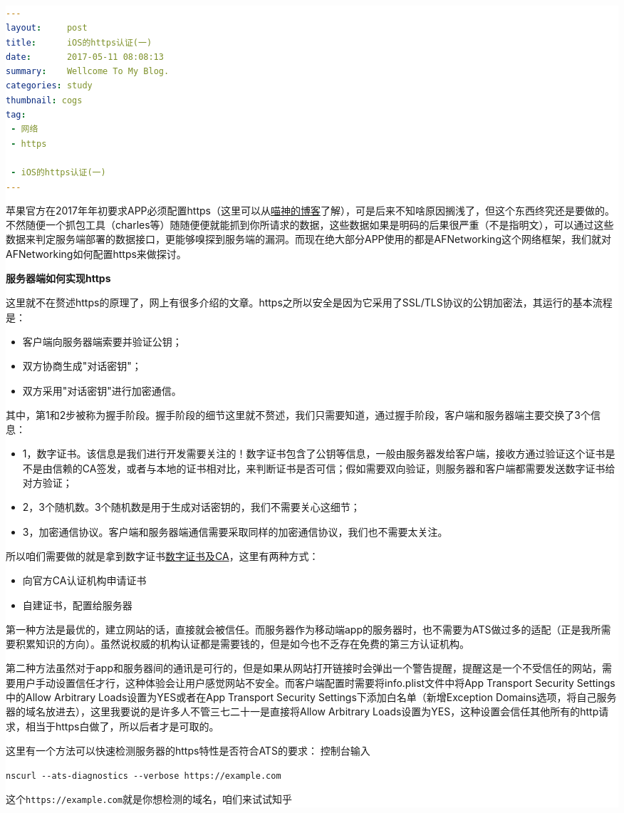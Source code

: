 ```yaml
---
layout:     post
title:      iOS的https认证(一)
date:       2017-05-11 08:08:13
summary:    Wellcome To My Blog.
categories: study
thumbnail: cogs
tag:
 - 网络
 - https

 - iOS的https认证(一)
---
```


苹果官方在2017年年初要求APP必须配置https（这里可以从[喵神的博客](https://onevcat.com/2016/06/ios-10-ats/)了解），可是后来不知啥原因搁浅了，但这个东西终究还是要做的。不然随便一个抓包工具（charles等）随随便便就能抓到你所请求的数据，这些数据如果是明码的后果很严重（不是指明文），可以通过这些数据来判定服务端部署的数据接口，更能够嗅探到服务端的漏洞。而现在绝大部分APP使用的都是AFNetworking这个网络框架，我们就对AFNetworking如何配置https来做探讨。

**服务器端如何实现https**

这里就不在赘述https的原理了，网上有很多介绍的文章。https之所以安全是因为它采用了SSL/TLS协议的公钥加密法，其运行的基本流程是：

- 客户端向服务器端索要并验证公钥；

- 双方协商生成"对话密钥"；

- 双方采用"对话密钥"进行加密通信。

其中，第1和2步被称为握手阶段。握手阶段的细节这里就不赘述，我们只需要知道，通过握手阶段，客户端和服务器端主要交换了3个信息：

- 1，数字证书。该信息是我们进行开发需要关注的！数字证书包含了公钥等信息，一般由服务器发给客户端，接收方通过验证这个证书是不是由信赖的CA签发，或者与本地的证书相对比，来判断证书是否可信；假如需要双向验证，则服务器和客户端都需要发送数字证书给对方验证；

- 2，3个随机数。3个随机数是用于生成对话密钥的，我们不需要关心这细节；

- 3，加密通信协议。客户端和服务器端通信需要采取同样的加密通信协议，我们也不需要太关注。

所以咱们需要做的就是拿到数字证书[数字证书及CA](http://kb.cnblogs.com/page/194742/)，这里有两种方式：

- 向官方CA认证机构申请证书

- 自建证书，配置给服务器

第一种方法是最优的，建立网站的话，直接就会被信任。而服务器作为移动端app的服务器时，也不需要为ATS做过多的适配（正是我所需要积累知识的方向）。虽然说权威的机构认证都是需要钱的，但是如今也不乏存在免费的第三方认证机构。

第二种方法虽然对于app和服务器间的通讯是可行的，但是如果从网站打开链接时会弹出一个警告提醒，提醒这是一个不受信任的网站，需要用户手动设置信任才行，这种体验会让用户感觉网站不安全。而客户端配置时需要将info.plist文件中将App Transport Security Settings中的Allow Arbitrary Loads设置为YES或者在App Transport Security Settings下添加白名单（新增Exception Domains选项，将自己服务器的域名放进去），这里我要说的是许多人不管三七二十一是直接将Allow Arbitrary Loads设置为YES，这种设置会信任其他所有的http请求，相当于https白做了，所以后者才是可取的。

这里有一个方法可以快速检测服务器的https特性是否符合ATS的要求：
控制台输入

	nscurl --ats-diagnostics --verbose https://example.com
	
这个`https://example.com`就是你想检测的域名，咱们来试试知乎
